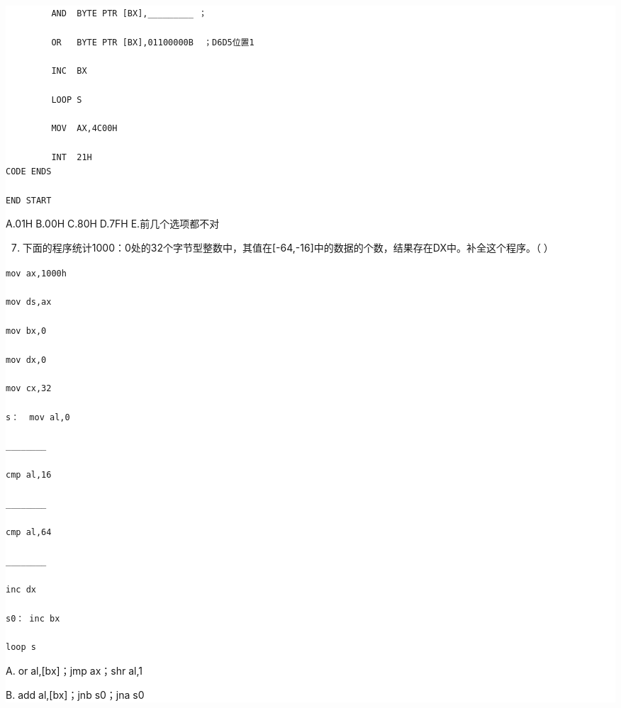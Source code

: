 ```assembly
         AND  BYTE PTR [BX],_________ ；

         OR   BYTE PTR [BX],01100000B  ；D6D5位置1

         INC  BX

         LOOP S

         MOV  AX,4C00H

         INT  21H
CODE ENDS

END START
```

A.01H   B.00H   C.80H   D.7FH    E.前几个选项都不对

7. 下面的程序统计1000：0处的32个字节型整数中，其值在[-64,-16]中的数据的个数，结果存在DX中。补全这个程序。（ ）

```assembly
mov ax,1000h

mov ds,ax

mov bx,0

mov dx,0

mov cx,32

s：  mov al,0

________

cmp al,16

________

cmp al,64

________

inc dx

s0： inc bx

loop s
```

A.   or al,[bx]；jmp ax；shr al,1

B.   add al,[bx]；jnb s0；jna s0
